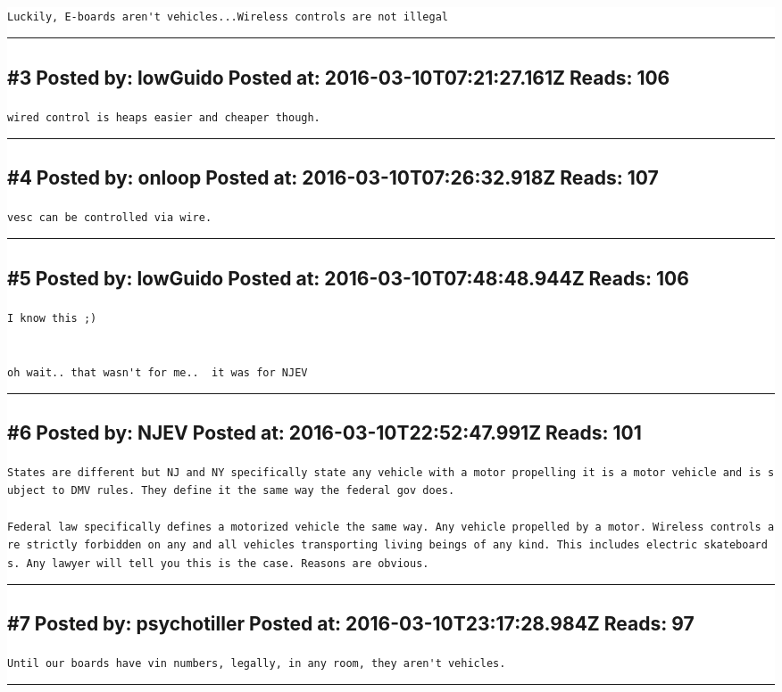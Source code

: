 ```
Luckily, E-boards aren't vehicles...Wireless controls are not illegal
```

---
## \#3 Posted by: lowGuido Posted at: 2016-03-10T07:21:27.161Z Reads: 106

```
wired control is heaps easier and cheaper though.
```

---
## \#4 Posted by: onloop Posted at: 2016-03-10T07:26:32.918Z Reads: 107

```
vesc can be controlled via wire.
```

---
## \#5 Posted by: lowGuido Posted at: 2016-03-10T07:48:48.944Z Reads: 106

```
I know this ;)


oh wait.. that wasn't for me..  it was for NJEV
```

---
## \#6 Posted by: NJEV Posted at: 2016-03-10T22:52:47.991Z Reads: 101

```
States are different but NJ and NY specifically state any vehicle with a motor propelling it is a motor vehicle and is subject to DMV rules. They define it the same way the federal gov does.

Federal law specifically defines a motorized vehicle the same way. Any vehicle propelled by a motor. Wireless controls are strictly forbidden on any and all vehicles transporting living beings of any kind. This includes electric skateboards. Any lawyer will tell you this is the case. Reasons are obvious.
```

---
## \#7 Posted by: psychotiller Posted at: 2016-03-10T23:17:28.984Z Reads: 97

```
Until our boards have vin numbers, legally, in any room, they aren't vehicles.
```

---